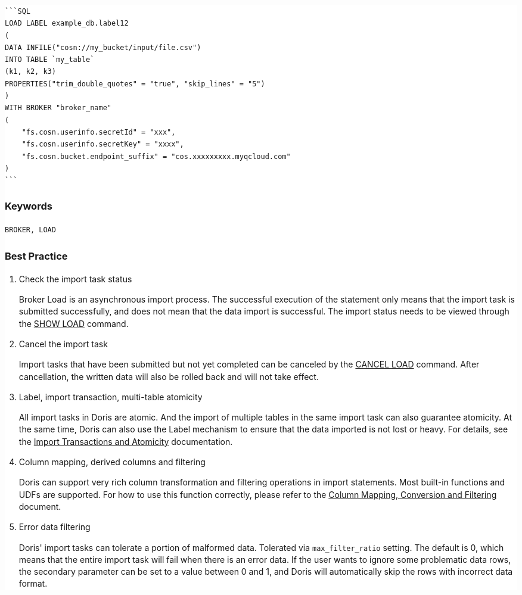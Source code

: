     ```SQL
    LOAD LABEL example_db.label12
    (
    DATA INFILE("cosn://my_bucket/input/file.csv")
    INTO TABLE `my_table`
    (k1, k2, k3)
    PROPERTIES("trim_double_quotes" = "true", "skip_lines" = "5")
    )
    WITH BROKER "broker_name"
    (
        "fs.cosn.userinfo.secretId" = "xxx",
        "fs.cosn.userinfo.secretKey" = "xxxx",
        "fs.cosn.bucket.endpoint_suffix" = "cos.xxxxxxxxx.myqcloud.com"
    )
    ```

### Keywords

    BROKER, LOAD

### Best Practice

1. Check the import task status

   Broker Load is an asynchronous import process. The successful execution of the statement only means that the import task is submitted successfully, and does not mean that the data import is successful. The import status needs to be viewed through the [SHOW LOAD](../../../../sql-manual/sql-statements/data-modification/load-and-export/SHOW-LOAD) command.

2. Cancel the import task

   Import tasks that have been submitted but not yet completed can be canceled by the [CANCEL LOAD](./CANCEL-LOAD.md) command. After cancellation, the written data will also be rolled back and will not take effect.

3. Label, import transaction, multi-table atomicity

   All import tasks in Doris are atomic. And the import of multiple tables in the same import task can also guarantee atomicity. At the same time, Doris can also use the Label mechanism to ensure that the data imported is not lost or heavy. For details, see the [Import Transactions and Atomicity](../../../../data-operate/import/import-scenes/load-atomicity.md) documentation.

4. Column mapping, derived columns and filtering

   Doris can support very rich column transformation and filtering operations in import statements. Most built-in functions and UDFs are supported. For how to use this function correctly, please refer to the [Column Mapping, Conversion and Filtering](../../../../data-operate/import/import-scenes/load-data-convert.md) document.

5. Error data filtering

   Doris' import tasks can tolerate a portion of malformed data. Tolerated via `max_filter_ratio` setting. The default is 0, which means that the entire import task will fail when there is an error data. If the user wants to ignore some problematic data rows, the secondary parameter can be set to a value between 0 and 1, and Doris will automatically skip the rows with incorrect data format.
